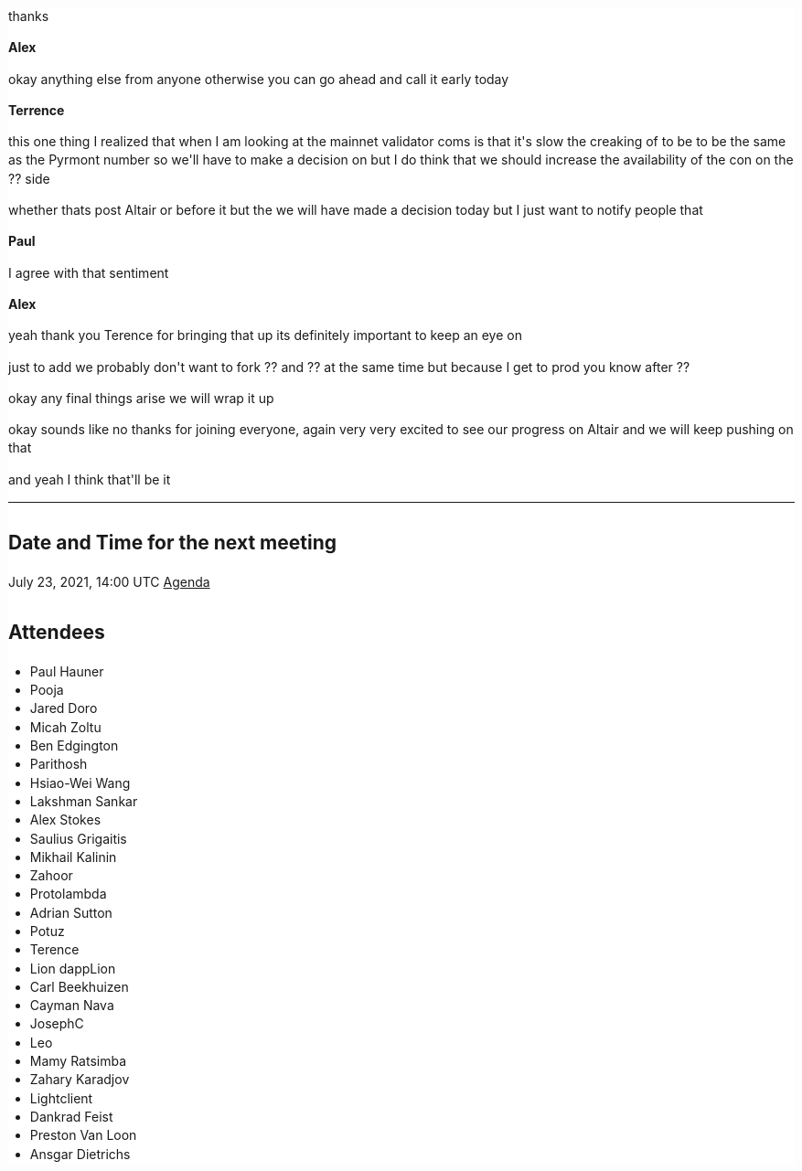 thanks 

**Alex**

okay anything else from anyone otherwise you can go ahead and call it early today 
               
**Terrence**

this one thing I realized that when I am looking at the mainnet validator coms is  that it's slow the creaking of to be to be the same as the Pyrmont  number so we'll have to make a decision on but I do think that we should increase the availability of the con on the ?? side 

whether thats post Altair or before it but the we will have made a decision today but I just want to notify people that 

**Paul**

I agree with that sentiment 

**Alex**
               
yeah thank you Terence for bringing that up its definitely important to keep an eye on 
               
just to add we probably don't want to fork ?? and ?? at the same time but  because I get to prod  you know after ??  
               
okay any final things arise we will wrap it up 
               
okay sounds like no thanks for joining everyone, again very very excited to see our progress on Altair and  we will keep pushing on that 
               
and  yeah I think that'll be it 
               
---        
## Date and Time for the next meeting

July 23, 2021, 14:00 UTC
[Agenda](https://github.com/ethereum/pm/issues/354)

## Attendees

- Paul Hauner
- Pooja
- Jared Doro
- Micah Zoltu
- Ben Edgington
- Parithosh
- Hsiao-Wei Wang
- Lakshman Sankar
- Alex Stokes
- Saulius Grigaitis
- Mikhail Kalinin
- Zahoor
- Protolambda
- Adrian Sutton
- Potuz
- Terence
- Lion dappLion
- Carl Beekhuizen
- Cayman Nava
- JosephC
- Leo
- Mamy Ratsimba
- Zahary Karadjov
- Lightclient
- Dankrad Feist
- Preston Van Loon
- Ansgar Dietrichs
